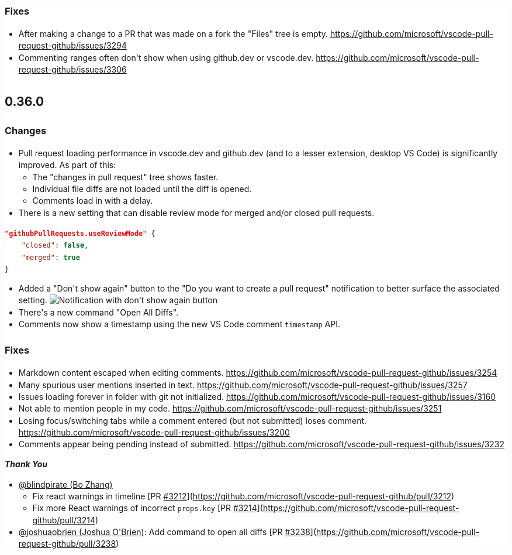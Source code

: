 ### Fixes

- After making a change to a PR that was made on a fork the "Files" tree is empty. https://github.com/microsoft/vscode-pull-request-github/issues/3294
- Commenting ranges often don't show when using github.dev or vscode.dev. https://github.com/microsoft/vscode-pull-request-github/issues/3306

## 0.36.0

### Changes

- Pull request loading performance in vscode.dev and github.dev (and to a lesser extension, desktop VS Code) is significantly improved. As part of this:
	- The "changes in pull request" tree shows faster.
	- Individual file diffs are not loaded until the diff is opened.
	- Comments load in with a delay.
- There is a new setting that can disable review mode for merged and/or closed pull requests.

```json
"githubPullRequests.useReviewMode" {
	"closed": false,
	"merged": true
}
```

- Added a "Don't show again" button to the "Do you want to create a pull request" notification to better surface the associated setting.
![Notification with don't show again button](https://github.com/Microsoft/vscode-pull-request-github/raw/HEAD/documentation/changelog/0.36.0/dont-show-button.png)
- There's a new command "Open All Diffs".
- Comments now show a timestamp using the new VS Code comment `timestamp` API.

### Fixes

- Markdown content escaped when editing comments. https://github.com/microsoft/vscode-pull-request-github/issues/3254
- Many spurious user mentions inserted in text. https://github.com/microsoft/vscode-pull-request-github/issues/3257
- Issues loading forever in folder with git not initialized. https://github.com/microsoft/vscode-pull-request-github/issues/3160
- Not able to mention people in my code. https://github.com/microsoft/vscode-pull-request-github/issues/3251
- Losing focus/switching tabs while a comment entered (but not submitted) loses comment. https://github.com/microsoft/vscode-pull-request-github/issues/3200
- Comments appear being pending instead of submitted. https://github.com/microsoft/vscode-pull-request-github/issues/3232

**_Thank You_**

* [@blindpirate (Bo Zhang)](https://github.com/blindpirate)
  * Fix react warnings in timeline [PR [#3212](https://github.com/Microsoft/vscode-pull-request-github/issues/3212)](https://github.com/microsoft/vscode-pull-request-github/pull/3212)
  * Fix more React warnings of incorrect `props.key` [PR [#3214](https://github.com/Microsoft/vscode-pull-request-github/issues/3214)](https://github.com/microsoft/vscode-pull-request-github/pull/3214)
* [@joshuaobrien (Joshua O'Brien)](https://github.com/joshuaobrien): Add command to open all diffs [PR [#3238](https://github.com/Microsoft/vscode-pull-request-github/issues/3238)](https://github.com/microsoft/vscode-pull-request-github/pull/3238)
